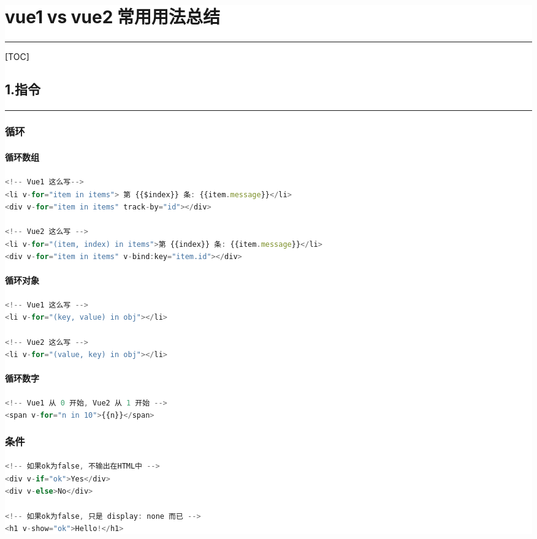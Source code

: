 # vue1 vs vue2 常用用法总结

---

[TOC]

## 1.指令

---

### 循环

#### 循环数组

```javascript
<!-- Vue1 这么写-->
<li v-for="item in items"> 第 {{$index}} 条: {{item.message}}</li>
<div v-for="item in items" track-by="id"></div>

<!-- Vue2 这么写 -->
<li v-for="(item, index) in items">第 {{index}} 条: {{item.message}}</li>
<div v-for="item in items" v-bind:key="item.id"></div>

```

#### 循环对象

```javascript
<!-- Vue1 这么写 -->
<li v-for="(key, value) in obj"></li>

<!-- Vue2 这么写 -->
<li v-for="(value, key) in obj"></li>
```

#### 循环数字

```javascript
<!-- Vue1 从 0 开始, Vue2 从 1 开始 -->
<span v-for="n in 10">{{n}}</span>
```

### 条件

```javascript
<!-- 如果ok为false, 不输出在HTML中 -->
<div v-if="ok">Yes</div>
<div v-else>No</div>

<!-- 如果ok为false, 只是 display: none 而已 -->
<h1 v-show="ok">Hello!</h1>
```
